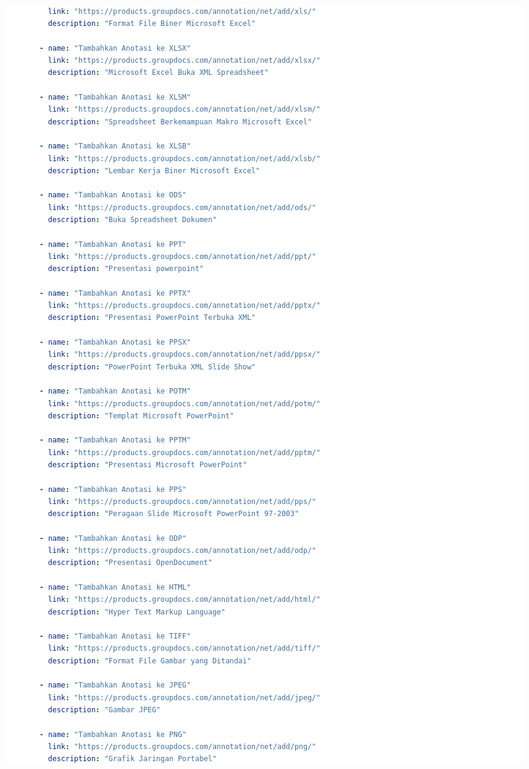 ```yaml
          link: "https://products.groupdocs.com/annotation/net/add/xls/"
          description: "Format File Biner Microsoft Excel"

        - name: "Tambahkan Anotasi ke XLSX"
          link: "https://products.groupdocs.com/annotation/net/add/xlsx/"
          description: "Microsoft Excel Buka XML Spreadsheet"

        - name: "Tambahkan Anotasi ke XLSM"
          link: "https://products.groupdocs.com/annotation/net/add/xlsm/"
          description: "Spreadsheet Berkemampuan Makro Microsoft Excel"

        - name: "Tambahkan Anotasi ke XLSB"
          link: "https://products.groupdocs.com/annotation/net/add/xlsb/"
          description: "Lembar Kerja Biner Microsoft Excel"

        - name: "Tambahkan Anotasi ke ODS"
          link: "https://products.groupdocs.com/annotation/net/add/ods/"
          description: "Buka Spreadsheet Dokumen"

        - name: "Tambahkan Anotasi ke PPT"
          link: "https://products.groupdocs.com/annotation/net/add/ppt/"
          description: "Presentasi powerpoint"

        - name: "Tambahkan Anotasi ke PPTX"
          link: "https://products.groupdocs.com/annotation/net/add/pptx/"
          description: "Presentasi PowerPoint Terbuka XML"

        - name: "Tambahkan Anotasi ke PPSX"
          link: "https://products.groupdocs.com/annotation/net/add/ppsx/"
          description: "PowerPoint Terbuka XML Slide Show"

        - name: "Tambahkan Anotasi ke POTM"
          link: "https://products.groupdocs.com/annotation/net/add/potm/"
          description: "Templat Microsoft PowerPoint"

        - name: "Tambahkan Anotasi ke PPTM"
          link: "https://products.groupdocs.com/annotation/net/add/pptm/"
          description: "Presentasi Microsoft PowerPoint"

        - name: "Tambahkan Anotasi ke PPS"
          link: "https://products.groupdocs.com/annotation/net/add/pps/"
          description: "Peragaan Slide Microsoft PowerPoint 97-2003"

        - name: "Tambahkan Anotasi ke ODP"
          link: "https://products.groupdocs.com/annotation/net/add/odp/"
          description: "Presentasi OpenDocument"

        - name: "Tambahkan Anotasi ke HTML"
          link: "https://products.groupdocs.com/annotation/net/add/html/"
          description: "Hyper Text Markup Language"

        - name: "Tambahkan Anotasi ke TIFF"
          link: "https://products.groupdocs.com/annotation/net/add/tiff/"
          description: "Format File Gambar yang Ditandai"

        - name: "Tambahkan Anotasi ke JPEG"
          link: "https://products.groupdocs.com/annotation/net/add/jpeg/"
          description: "Gambar JPEG"

        - name: "Tambahkan Anotasi ke PNG"
          link: "https://products.groupdocs.com/annotation/net/add/png/"
          description: "Grafik Jaringan Portabel"

```